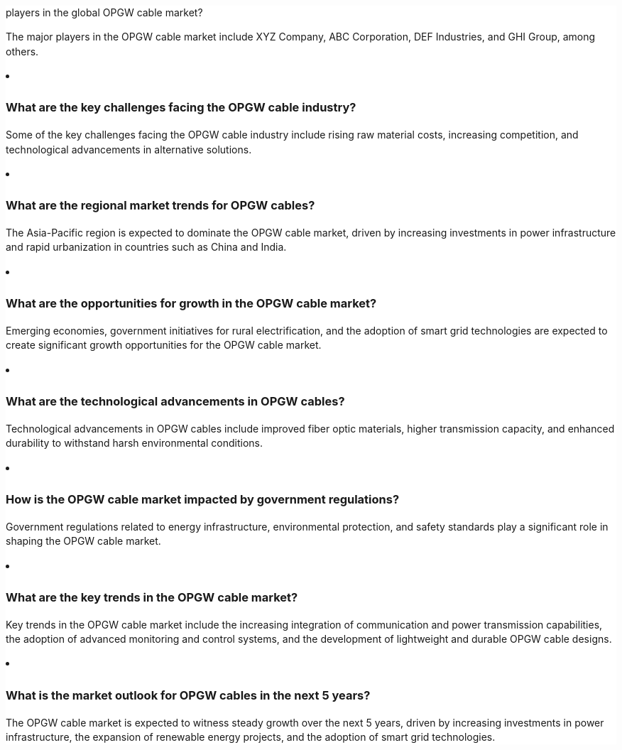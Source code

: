 players in the global OPGW cable market?</h3>            <p>The major players in the OPGW cable market include XYZ Company, ABC Corporation, DEF Industries, and GHI Group, among others.</p>        </li>        <li>            <h3>What are the key challenges facing the OPGW cable industry?</h3>            <p>Some of the key challenges facing the OPGW cable industry include rising raw material costs, increasing competition, and technological advancements in alternative solutions.</p>        </li>        <li>            <h3>What are the regional market trends for OPGW cables?</h3>            <p>The Asia-Pacific region is expected to dominate the OPGW cable market, driven by increasing investments in power infrastructure and rapid urbanization in countries such as China and India.</p>        </li>        <li>            <h3>What are the opportunities for growth in the OPGW cable market?</h3>            <p>Emerging economies, government initiatives for rural electrification, and the adoption of smart grid technologies are expected to create significant growth opportunities for the OPGW cable market.</p>        </li>        <li>            <h3>What are the technological advancements in OPGW cables?</h3>            <p>Technological advancements in OPGW cables include improved fiber optic materials, higher transmission capacity, and enhanced durability to withstand harsh environmental conditions.</p>        </li>        <li>            <h3>How is the OPGW cable market impacted by government regulations?</h3>            <p>Government regulations related to energy infrastructure, environmental protection, and safety standards play a significant role in shaping the OPGW cable market.</p>        </li>        <li>            <h3>What are the key trends in the OPGW cable market?</h3>            <p>Key trends in the OPGW cable market include the increasing integration of communication and power transmission capabilities, the adoption of advanced monitoring and control systems, and the development of lightweight and durable OPGW cable designs.</p>        </li>        <li>            <h3>What is the market outlook for OPGW cables in the next 5 years?</h3>            <p>The OPGW cable market is expected to witness steady growth over the next 5 years, driven by increasing investments in power infrastructure, the expansion of renewable energy projects, and the adoption of smart grid technologies.</p>        </li>    </ol></body></html></strong></p>
